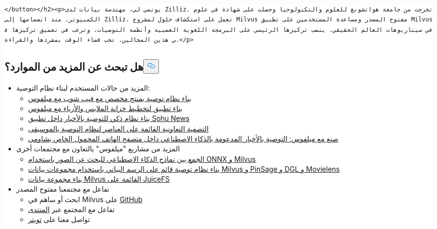     </button></h2><p>يونمي لي، مهندسة بيانات لدى Zilliz، تخرجت من جامعة هواتشونغ للعلوم والتكنولوجيا وحصلت على شهادة في علوم الكمبيوتر. منذ انضمامها إلى Zilliz، تعمل على استكشاف حلول لمشروع Milvus مفتوح المصدر ومساعدة المستخدمين على تطبيق Milvus في سيناريوهات العالم الحقيقي. ينصب تركيزها الرئيسي على البرمجة اللغوية العصبية وأنظمة التوصيات، وترغب في تعميق تركيزها في هذين المجالين. تحب قضاء الوقت بمفردها والقراءة.</p>
<h2 id="Looking-for-more-resources" class="common-anchor-header">هل تبحث عن المزيد من الموارد؟<button data-href="#Looking-for-more-resources" class="anchor-icon" translate="no">
      <svg translate="no"
        aria-hidden="true"
        focusable="false"
        height="20"
        version="1.1"
        viewBox="0 0 16 16"
        width="16"
      >
        <path
          fill="#0092E4"
          fill-rule="evenodd"
          d="M4 9h1v1H4c-1.5 0-3-1.69-3-3.5S2.55 3 4 3h4c1.45 0 3 1.69 3 3.5 0 1.41-.91 2.72-2 3.25V8.59c.58-.45 1-1.27 1-2.09C10 5.22 8.98 4 8 4H4c-.98 0-2 1.22-2 2.5S3 9 4 9zm9-3h-1v1h1c1 0 2 1.22 2 2.5S13.98 12 13 12H9c-.98 0-2-1.22-2-2.5 0-.83.42-1.64 1-2.09V6.25c-1.09.53-2 1.84-2 3.25C6 11.31 7.55 13 9 13h4c1.45 0 3-1.69 3-3.5S14.5 6 13 6z"
        ></path>
      </svg>
    </button></h2><ul>
<li>المزيد من حالات المستخدم لبناء نظام التوصية:<ul>
<li><a href="https://milvus.io/blog/building-a-personalized-product-recommender-system-with-vipshop-and-milvus.md">بناء نظام توصية بمنتج مخصص مع فيب شوب مع ميلفوس</a></li>
<li><a href="https://milvus.io/blog/building-a-wardrobe-and-outfit-planning-app-with-milvus.md">بناء تطبيق لتخطيط خزانة الملابس والأزياء مع ميلفوس</a></li>
<li><a href="https://milvus.io/blog/building-an-intelligent-news-recommendation-system-inside-sohu-news-app.md">بناء نظام ذكي للتوصية بالأخبار داخل تطبيق Sohu News</a></li>
<li><a href="https://milvus.io/blog/music-recommender-system-item-based-collaborative-filtering-milvus.md">التصفية التعاونية القائمة على العناصر لنظام التوصية بالموسيقى</a></li>
<li><a href="https://milvus.io/blog/Making-with-Milvus-AI-Powered-News-Recommendation-Inside-Xiaomi-Mobile-Browser.md">صنع مع ميلفوس: التوصية بالأخبار المدعومة بالذكاء الاصطناعي داخل متصفح الهاتف المحمول الخاص بشاومي</a></li>
</ul></li>
<li>المزيد من مشاريع "ميلفوس" بالتعاون مع مجتمعات أخرى<ul>
<li><a href="https://milvus.io/blog/2021-09-26-onnx.md">الجمع بين نماذج الذكاء الاصطناعي للبحث عن الصور باستخدام ONNX و Milvus</a></li>
<li><a href="https://milvus.io/blog/graph-based-recommendation-system-with-milvus.md">بناء نظام توصية قائم على الرسم البياني باستخدام مجموعات بيانات Milvus و PinSage و DGL و Movielens</a></li>
<li><a href="https://milvus.io/blog/building-a-milvus-cluster-based-on-juicefs.md">بناء مجموعة بيانات Milvus القائمة على JuiceFS</a></li>
</ul></li>
<li>تفاعل مع مجتمعنا مفتوح المصدر<ul>
<li>ابحث أو ساهم في Milvus على <a href="https://bit.ly/307b7jC">GitHub</a></li>
<li>تفاعل مع المجتمع عبر <a href="https://bit.ly/3qiyTEk">المنتدى</a></li>
<li>تواصل معنا على <a href="https://bit.ly/3ob7kd8">تويتر</a></li>
</ul></li>
</ul>
